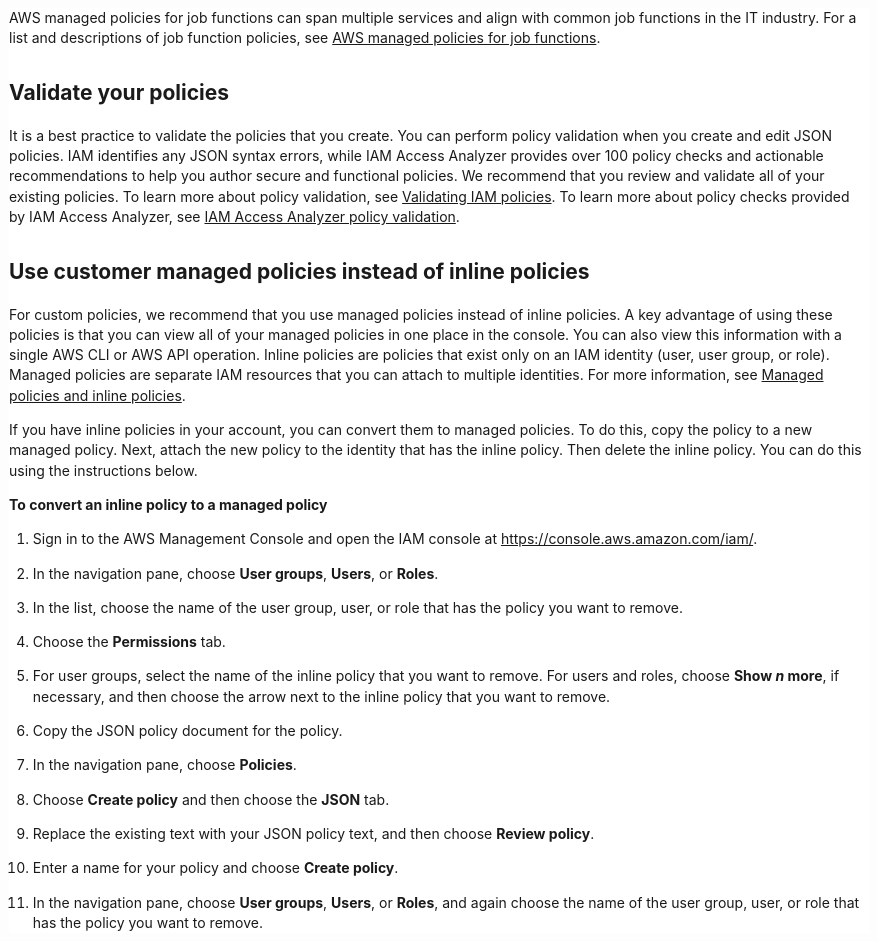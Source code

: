 AWS managed policies for job functions can span multiple services and align with common job functions in the IT industry\. For a list and descriptions of job function policies, see [AWS managed policies for job functions](access_policies_job-functions.md)\.

## Validate your policies<a name="best-practice-policy-validation"></a>

It is a best practice to validate the policies that you create\. You can perform policy validation when you create and edit JSON policies\. IAM identifies any JSON syntax errors, while IAM Access Analyzer provides over 100 policy checks and actionable recommendations to help you author secure and functional policies\. We recommend that you review and validate all of your existing policies\. To learn more about policy validation, see [Validating IAM policies](access_policies_policy-validator.md)\. To learn more about policy checks provided by IAM Access Analyzer, see [IAM Access Analyzer policy validation](https://docs.aws.amazon.com/IAM/latest/UserGuide/access-analyzer-policy-validation.html)\.

## Use customer managed policies instead of inline policies<a name="best-practice-managed-vs-inline"></a>

For custom policies, we recommend that you use managed policies instead of inline policies\. A key advantage of using these policies is that you can view all of your managed policies in one place in the console\. You can also view this information with a single AWS CLI or AWS API operation\. Inline policies are policies that exist only on an IAM identity \(user, user group, or role\)\. Managed policies are separate IAM resources that you can attach to multiple identities\. For more information, see [Managed policies and inline policies](access_policies_managed-vs-inline.md)\.

If you have inline policies in your account, you can convert them to managed policies\. To do this, copy the policy to a new managed policy\. Next, attach the new policy to the identity that has the inline policy\. Then delete the inline policy\. You can do this using the instructions below\.

**To convert an inline policy to a managed policy**

1. Sign in to the AWS Management Console and open the IAM console at [https://console\.aws\.amazon\.com/iam/](https://console.aws.amazon.com/iam/)\.

1. In the navigation pane, choose **User groups**, **Users**, or **Roles**\.

1. In the list, choose the name of the user group, user, or role that has the policy you want to remove\.

1. Choose the **Permissions** tab\.

1. For user groups, select the name of the inline policy that you want to remove\. For users and roles, choose **Show *n* more**, if necessary, and then choose the arrow next to the inline policy that you want to remove\.

1. Copy the JSON policy document for the policy\.

1. In the navigation pane, choose **Policies**\.

1. Choose **Create policy** and then choose the **JSON** tab\.

1. Replace the existing text with your JSON policy text, and then choose **Review policy**\.

1. Enter a name for your policy and choose **Create policy**\.

1. In the navigation pane, choose **User groups**, **Users**, or **Roles**, and again choose the name of the user group, user, or role that has the policy you want to remove\.
